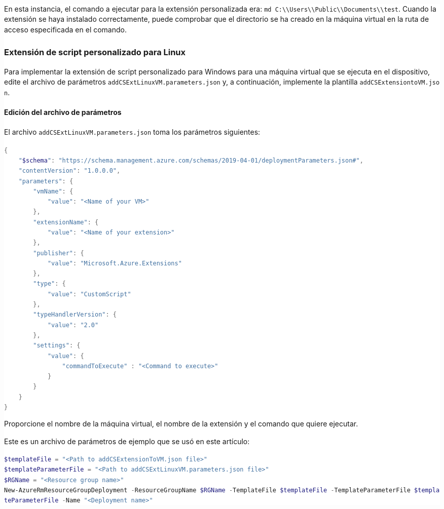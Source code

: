 
En esta instancia, el comando a ejecutar para la extensión personalizada era: `md C:\\Users\\Public\\Documents\\test`. Cuando la extensión se haya instalado correctamente, puede comprobar que el directorio se ha creado en la máquina virtual en la ruta de acceso especificada en el comando. 


### <a name="custom-script-extension-for-linux"></a>Extensión de script personalizado para Linux

Para implementar la extensión de script personalizado para Windows para una máquina virtual que se ejecuta en el dispositivo, edite el archivo de parámetros `addCSExtLinuxVM.parameters.json` y, a continuación, implemente la plantilla `addCSExtensiontoVM.json`.

#### <a name="edit-parameters-file"></a>Edición del archivo de parámetros

El archivo `addCSExtLinuxVM.parameters.json` toma los parámetros siguientes:

```powershell
{
    "$schema": "https://schema.management.azure.com/schemas/2019-04-01/deploymentParameters.json#",
    "contentVersion": "1.0.0.0",
    "parameters": {
        "vmName": {
            "value": "<Name of your VM>" 
        },
        "extensionName": {
            "value": "<Name of your extension>" 
        },
        "publisher": {
            "value": "Microsoft.Azure.Extensions" 
        },
        "type": {
            "value": "CustomScript" 
        },
        "typeHandlerVersion": {
            "value": "2.0" 
        },
        "settings": {
            "value": {
                "commandToExecute" : "<Command to execute>"
            }
        }
    }
}
```
Proporcione el nombre de la máquina virtual, el nombre de la extensión y el comando que quiere ejecutar.

Este es un archivo de parámetros de ejemplo que se usó en este artículo:

```powershell
$templateFile = "<Path to addCSExtensionToVM.json file>"
$templateParameterFile = "<Path to addCSExtLinuxVM.parameters.json file>"
$RGName = "<Resource group name>"
New-AzureRmResourceGroupDeployment -ResourceGroupName $RGName -TemplateFile $templateFile -TemplateParameterFile $templateParameterFile -Name "<Deployment name>"
``` 
